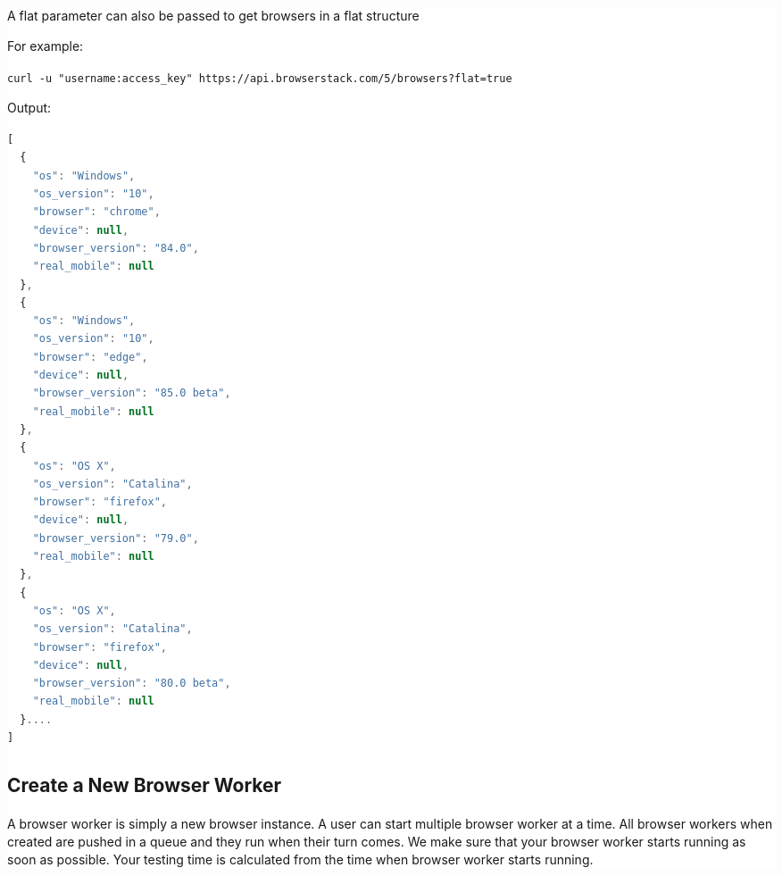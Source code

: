 A flat parameter can also be passed to get browsers in a flat structure

For example:

```shell
curl -u "username:access_key" https://api.browserstack.com/5/browsers?flat=true
```

Output:

```js
[  
  {
    "os": "Windows",
    "os_version": "10",
    "browser": "chrome",
    "device": null,
    "browser_version": "84.0",
    "real_mobile": null
  },
  {
    "os": "Windows",
    "os_version": "10",
    "browser": "edge",
    "device": null,
    "browser_version": "85.0 beta",
    "real_mobile": null
  },
  {
    "os": "OS X",
    "os_version": "Catalina",
    "browser": "firefox",
    "device": null,
    "browser_version": "79.0",
    "real_mobile": null
  },
  {
    "os": "OS X",
    "os_version": "Catalina",
    "browser": "firefox",
    "device": null,
    "browser_version": "80.0 beta",
    "real_mobile": null
  }....
]
```

## Create a New Browser Worker

A browser worker is simply a new browser instance. A user can start multiple browser worker at a time. All browser workers when created are pushed in a queue and they run when their turn comes. We make sure that your browser worker starts running as soon as possible. Your testing time is calculated from the time when browser worker starts running.
